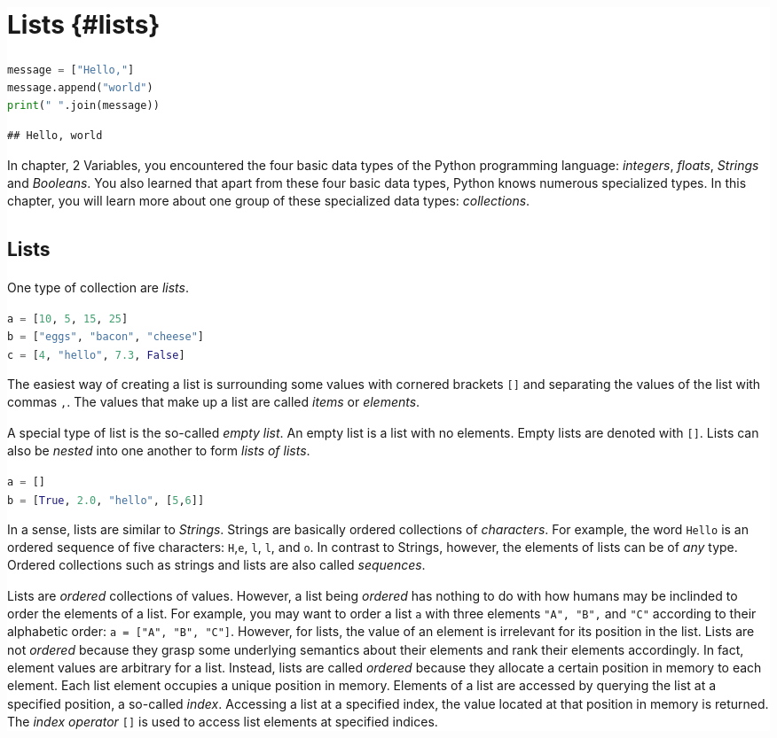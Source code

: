 # Lists {#lists}


```python
message = ["Hello,"]
message.append("world")
print(" ".join(message))
```

```
## Hello, world
```

In chapter, 2 Variables, you encountered the four basic data types of the Python programming language: *integers*, *floats*, *Strings* and *Booleans*. You also learned that apart from these four basic data types, Python knows numerous specialized types. In this chapter, you will learn more about one group of these specialized data types: *collections*.

## Lists

One type of collection are *lists*.


```python
a = [10, 5, 15, 25]
b = ["eggs", "bacon", "cheese"]
c = [4, "hello", 7.3, False]
```

The easiest way of creating a list is surrounding some values with cornered brackets `[]` and separating the values of the list with commas `,`. The values that make up a list are called *items* or *elements*.

A special type of list is the so-called *empty list*. An empty list is a list with no elements. Empty lists are denoted with `[]`. Lists can also be *nested* into one another to form *lists of lists*.


```python
a = []
b = [True, 2.0, "hello", [5,6]]
```

In a sense, lists are similar to *Strings*. Strings are basically ordered collections of *characters*. For example, the word `Hello` is an ordered sequence of five characters: `H`,`e`, `l`, `l`, and `o`.
In contrast to Strings, however, the elements of lists can be of *any* type. Ordered collections such as strings and lists are also called *sequences*.

Lists are *ordered* collections of values. However, a list being *ordered* has nothing to do with how humans may be inclinded to order the elements of a list. For example, you may want to order a list `a` with three elements `"A", "B",` and `"C"` according to their alphabetic order: `a = ["A", "B", "C"]`. However, for lists, the value of an element is irrelevant for its position in the list. Lists are not *ordered* because they grasp some underlying semantics about their elements and rank their elements accordingly. In fact, element values are arbitrary for a list. Instead, lists are called *ordered* because they allocate a certain position in memory to each element. Each list element occupies a unique position in memory. Elements of a list are accessed by querying the list at a specified position, a so-called *index*. Accessing a list at a specified index, the value located at that position in memory is returned. The *index operator* `[]` is used to access list elements at specified indices.
